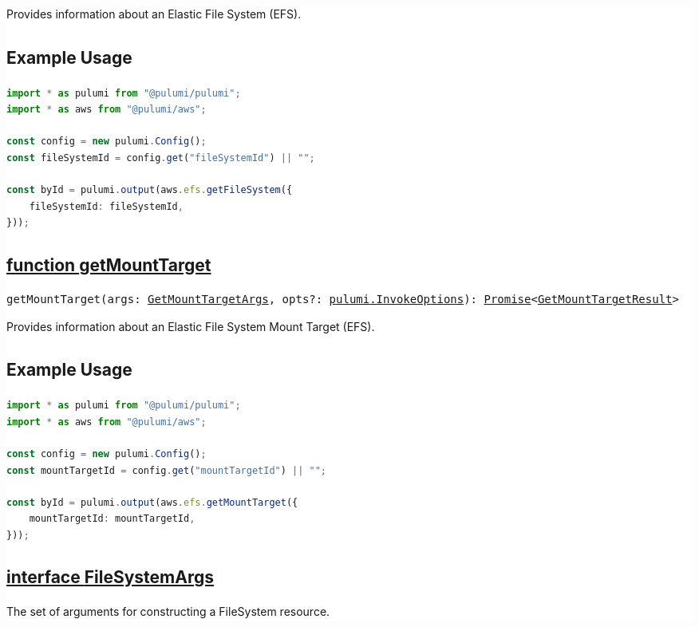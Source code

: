 Provides information about an Elastic File System (EFS).

## Example Usage

```typescript
import * as pulumi from "@pulumi/pulumi";
import * as aws from "@pulumi/aws";

const config = new pulumi.Config();
const fileSystemId = config.get("fileSystemId") || "";

const byId = pulumi.output(aws.efs.getFileSystem({
    fileSystemId: fileSystemId,
}));
```

</div>
<h2 class="pdoc-module-header" id="getMountTarget">
<a class="pdoc-member-name" href="https://github.com/pulumi/pulumi-aws/blob/master/sdk/nodejs/efs/getMountTarget.ts#L24">function <b>getMountTarget</b></a>
</h2>
<div class="pdoc-module-contents" markdown="1">

<pre class="highlight"><span class='kd'></span>getMountTarget(args: <a href='#GetMountTargetArgs'>GetMountTargetArgs</a>, opts?: <a href='https://pulumi.io/reference/pkg/nodejs/@pulumi/pulumi/#InvokeOptions'>pulumi.InvokeOptions</a>): <a href='https://developer.mozilla.org/en-US/docs/Web/JavaScript/Reference/Global_Objects/Promise'>Promise</a>&lt;<a href='#GetMountTargetResult'>GetMountTargetResult</a>&gt;</pre>


Provides information about an Elastic File System Mount Target (EFS).

## Example Usage

```typescript
import * as pulumi from "@pulumi/pulumi";
import * as aws from "@pulumi/aws";

const config = new pulumi.Config();
const mountTargetId = config.get("mountTargetId") || "";

const byId = pulumi.output(aws.efs.getMountTarget({
    mountTargetId: mountTargetId,
}));
```

</div>
<h2 class="pdoc-module-header" id="FileSystemArgs">
<a class="pdoc-member-name" href="https://github.com/pulumi/pulumi-aws/blob/master/sdk/nodejs/efs/fileSystem.ts#L161">interface <b>FileSystemArgs</b></a>
</h2>
<div class="pdoc-module-contents" markdown="1">

The set of arguments for constructing a FileSystem resource.
